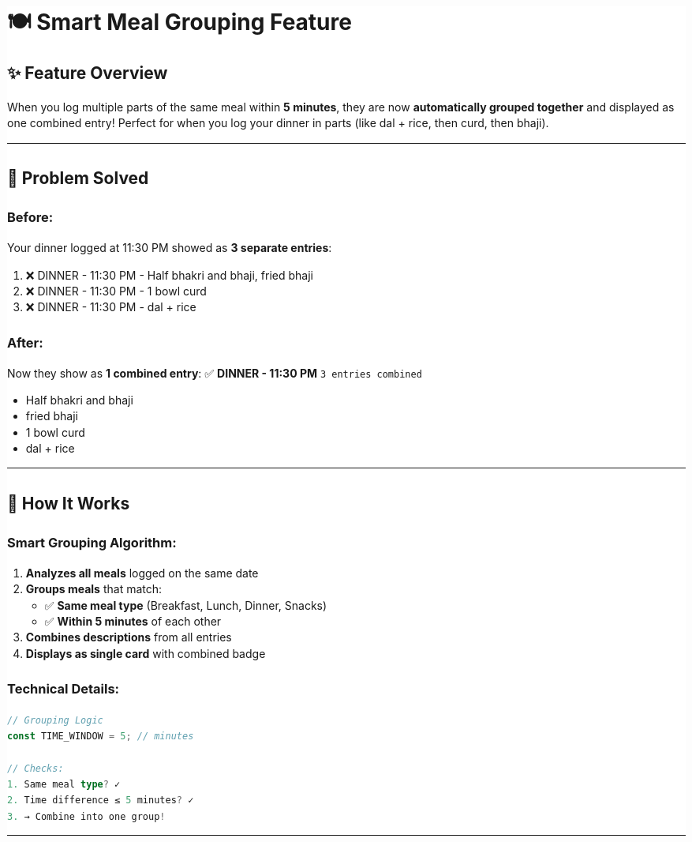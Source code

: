 # 🍽️ Smart Meal Grouping Feature

## ✨ **Feature Overview**

When you log multiple parts of the same meal within **5 minutes**, they are now **automatically grouped together** and displayed as one combined entry! Perfect for when you log your dinner in parts (like dal + rice, then curd, then bhaji).

---

## 🎯 **Problem Solved**

### **Before:**
Your dinner logged at 11:30 PM showed as **3 separate entries**:
1. ❌ DINNER - 11:30 PM - Half bhakri and bhaji, fried bhaji
2. ❌ DINNER - 11:30 PM - 1 bowl curd
3. ❌ DINNER - 11:30 PM - dal + rice

### **After:**
Now they show as **1 combined entry**:
✅ **DINNER - 11:30 PM** `3 entries combined`
- Half bhakri and bhaji
- fried bhaji
- 1 bowl curd
- dal + rice

---

## 🔧 **How It Works**

### **Smart Grouping Algorithm:**

1. **Analyzes all meals** logged on the same date
2. **Groups meals** that match:
   - ✅ **Same meal type** (Breakfast, Lunch, Dinner, Snacks)
   - ✅ **Within 5 minutes** of each other
3. **Combines descriptions** from all entries
4. **Displays as single card** with combined badge

### **Technical Details:**

```typescript
// Grouping Logic
const TIME_WINDOW = 5; // minutes

// Checks:
1. Same meal type? ✓
2. Time difference ≤ 5 minutes? ✓
3. → Combine into one group!
```

---